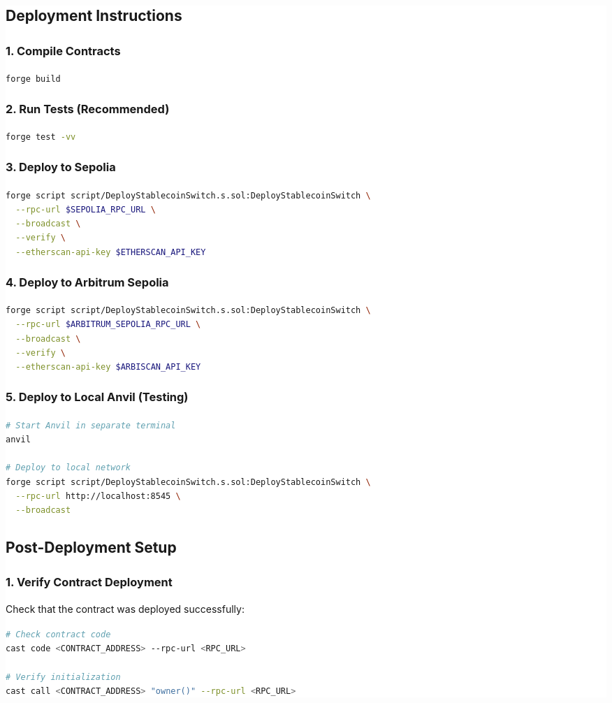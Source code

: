 ## Deployment Instructions

### 1. Compile Contracts

```bash
forge build
```

### 2. Run Tests (Recommended)

```bash
forge test -vv
```

### 3. Deploy to Sepolia

```bash
forge script script/DeployStablecoinSwitch.s.sol:DeployStablecoinSwitch \
  --rpc-url $SEPOLIA_RPC_URL \
  --broadcast \
  --verify \
  --etherscan-api-key $ETHERSCAN_API_KEY
```

### 4. Deploy to Arbitrum Sepolia

```bash
forge script script/DeployStablecoinSwitch.s.sol:DeployStablecoinSwitch \
  --rpc-url $ARBITRUM_SEPOLIA_RPC_URL \
  --broadcast \
  --verify \
  --etherscan-api-key $ARBISCAN_API_KEY
```

### 5. Deploy to Local Anvil (Testing)

```bash
# Start Anvil in separate terminal
anvil

# Deploy to local network
forge script script/DeployStablecoinSwitch.s.sol:DeployStablecoinSwitch \
  --rpc-url http://localhost:8545 \
  --broadcast
```

## Post-Deployment Setup

### 1. Verify Contract Deployment

Check that the contract was deployed successfully:

```bash
# Check contract code
cast code <CONTRACT_ADDRESS> --rpc-url <RPC_URL>

# Verify initialization
cast call <CONTRACT_ADDRESS> "owner()" --rpc-url <RPC_URL>
```
